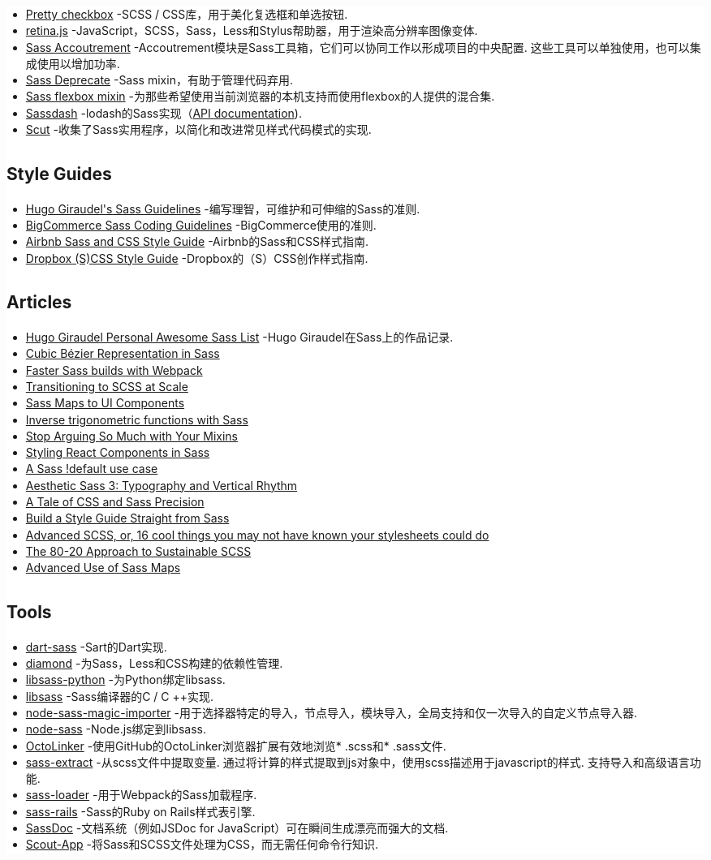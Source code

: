 - [Pretty checkbox](https://github.com/lokesh-coder/pretty-checkbox) -SCSS / CSS库，用于美化复选框和单选按钮.
- [retina.js](https://github.com/imulus/retinajs) -JavaScript，SCSS，Sass，Less和Stylus帮助器，用于渲染高分辨率图像变体.
- [Sass Accoutrement](http://oddbird.net/open-source/accoutrement/)  -Accoutrement模块是Sass工具箱，它们可以协同工作以形成项目的中央配置. 这些工具可以单独使用，也可以集成使用以增加功率.
- [Sass Deprecate](https://github.com/salesforce-ux/sass-deprecate) -Sass mixin，有助于管理代码弃用.
- [Sass flexbox mixin](https://github.com/mastastealth/sass-flex-mixin) -为那些希望使用当前浏览器的本机支持而使用flexbox的人提供的混合集.
- [Sassdash](https://github.com/davidkpiano/sassdash) -lodash的Sass实现（[API documentation](http://davidkpiano.github.io/sassdash)).
- [Scut](https://github.com/davidtheclark/scut) -收集了Sass实用程序，以简化和改进常见样式代码模式的实现.

## Style Guides
- [Hugo Giraudel's Sass Guidelines](https://sass-guidelin.es/) -编写理智，可维护和可伸缩的Sass的准则.
- [BigCommerce Sass Coding Guidelines](https://github.com/bigcommerce/sass-style-guide) -BigCommerce使用的准则.
- [Airbnb Sass and CSS Style Guide](https://github.com/airbnb/css) -Airbnb的Sass和CSS样式指南.
- [Dropbox (S)CSS Style Guide](https://github.com/dropbox/css-style-guide) -Dropbox的（S）CSS创作样式指南.

## Articles
- [Hugo Giraudel Personal Awesome Sass List](https://github.com/HugoGiraudel/awesome-sass) -Hugo Giraudel在Sass上的作品记录.
- [Cubic Bézier Representation in Sass](http://thesassway.com/advanced/cubic-bezier-representation-in-sass)
- [Faster Sass builds with Webpack](http://eng.localytics.com/faster-sass-builds-with-webpack/)
- [Transitioning to SCSS at Scale](https://codeascraft.com/2015/02/02/transitioning-to-scss-at-scale/)
- [Sass Maps to UI Components](https://blog.prototypr.io/sass-maps-to-ui-components-f14e1f34412e#.9zt0s0rxt)
- [Inverse trigonometric functions with Sass](http://thesassway.com/advanced/inverse-trigonometric-functions-with-sass)
- [Stop Arguing So Much with Your Mixins](http://sassbreak.com/stop-arguing-with-your-mixins)
- [Styling React Components in Sass](http://hugogiraudel.com/2015/06/18/styling-react-components-in-sass/)
- [A Sass !default use case](https://robots.thoughtbot.com/sass-default)
- [Aesthetic Sass 3: Typography and Vertical Rhythm](https://scotch.io/tutorials/aesthetic-sass-3-typography-and-vertical-rhythm)
- [A Tale of CSS and Sass Precision](https://www.sitepoint.com/a-tale-of-css-and-sass-precision/)
- [Build a Style Guide Straight from Sass](https://css-tricks.com/build-style-guide-straight-sass/)
- [Advanced SCSS, or, 16 cool things you may not have known your stylesheets could do](https://gist.github.com/jareware/4738651)
- [The 80-20 Approach to Sustainable SCSS](https://zendev.com/2018/05/30/the-80-20-approach-to-sustainable-scss.html)
- [Advanced Use of Sass Maps](https://itnext.io/advanced-use-of-sass-maps-bd5a47ca0d1a)

## Tools
- [dart-sass](https://github.com/sass/dart-sass) -Sart的Dart实现.
- [diamond](https://diamond.js.org) -为Sass，Less和CSS构建的依赖性管理.
- [libsass-python](https://github.com/dahlia/libsass-python) -为Python绑定libsass.
- [libsass](https://github.com/sass/libsass) -Sass编译器的C / C ++实现.
- [node-sass-magic-importer](https://github.com/maoberlehner/node-sass-magic-importer) -用于选择器特定的导入，节点导入，模块导入，全局支持和仅一次导入的自定义节点导入器.
- [node-sass](https://github.com/sass/node-sass) -Node.js绑定到libsass.
- [OctoLinker](https://github.com/OctoLinker/browser-extension) -使用GitHub的OctoLinker浏览器扩展有效地浏览* .scss和* .sass文件.
- [sass-extract](https://github.com/jgranstrom/sass-extract)  -从scss文件中提取变量. 通过将计算的样式提取到js对象中，使用scss描述用于javascript的样式. 支持导入和高级语言功能.
- [sass-loader](https://github.com/jtangelder/sass-loader) -用于Webpack的Sass加载程序.
- [sass-rails](https://github.com/rails/sass-rails) -Sass的Ruby on Rails样式表引擎.
- [SassDoc](http://sassdoc.com/) -文档系统（例如JSDoc for JavaScript）可在瞬间生成漂亮而强大的文档.
- [Scout-App](http://scout-app.io/) -将Sass和SCSS文件处理为CSS，而无需任何命令行知识.